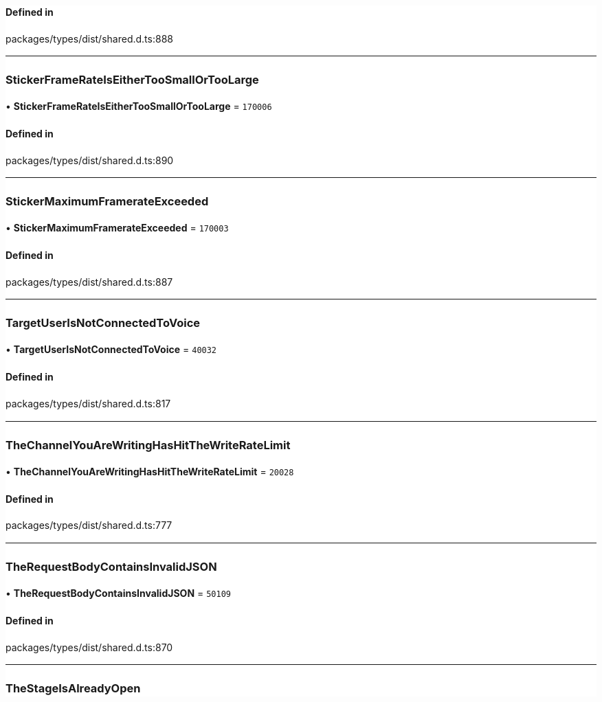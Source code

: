 #### Defined in

packages/types/dist/shared.d.ts:888

---

### StickerFrameRateIsEitherTooSmallOrTooLarge

• **StickerFrameRateIsEitherTooSmallOrTooLarge** = `170006`

#### Defined in

packages/types/dist/shared.d.ts:890

---

### StickerMaximumFramerateExceeded

• **StickerMaximumFramerateExceeded** = `170003`

#### Defined in

packages/types/dist/shared.d.ts:887

---

### TargetUserIsNotConnectedToVoice

• **TargetUserIsNotConnectedToVoice** = `40032`

#### Defined in

packages/types/dist/shared.d.ts:817

---

### TheChannelYouAreWritingHasHitTheWriteRateLimit

• **TheChannelYouAreWritingHasHitTheWriteRateLimit** = `20028`

#### Defined in

packages/types/dist/shared.d.ts:777

---

### TheRequestBodyContainsInvalidJSON

• **TheRequestBodyContainsInvalidJSON** = `50109`

#### Defined in

packages/types/dist/shared.d.ts:870

---

### TheStageIsAlreadyOpen
